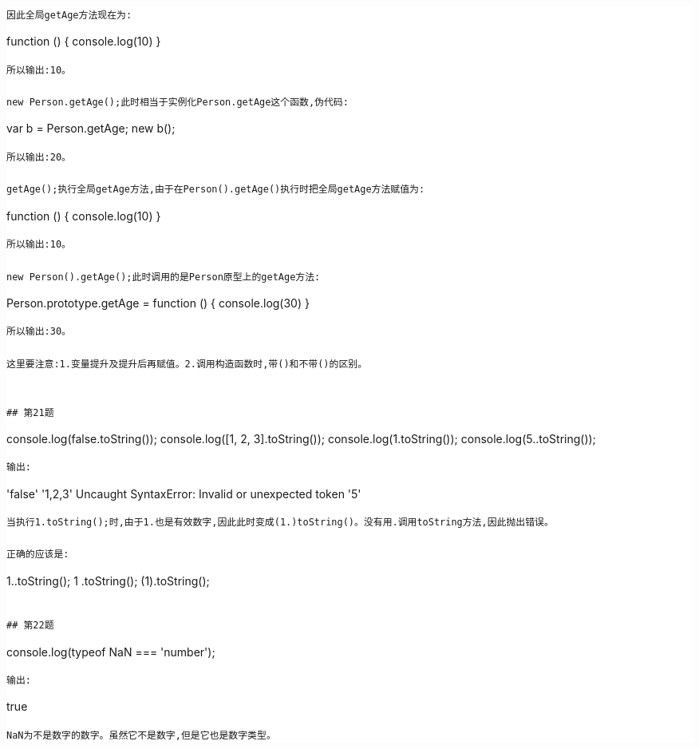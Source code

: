 ```
因此全局getAge方法现在为:
```
function () {
    console.log(10)
}
```
所以输出:10。

new Person.getAge();此时相当于实例化Person.getAge这个函数,伪代码:
```
var b = Person.getAge;
new b();
```
所以输出:20。

getAge();执行全局getAge方法,由于在Person().getAge()执行时把全局getAge方法赋值为:
```
function () {
    console.log(10)
}

```
所以输出:10。

new Person().getAge();此时调用的是Person原型上的getAge方法:
```
Person.prototype.getAge = function () {
    console.log(30)
}
```
所以输出:30。

这里要注意:1.变量提升及提升后再赋值。2.调用构造函数时,带()和不带()的区别。


## 第21题
```
console.log(false.toString()); 
console.log([1, 2, 3].toString()); 
console.log(1.toString()); 
console.log(5..toString());
```
输出:
```
'false'
'1,2,3'
Uncaught SyntaxError: Invalid or unexpected token
'5'
```
当执行1.toString();时,由于1.也是有效数字,因此此时变成(1.)toString()。没有用.调用toString方法,因此抛出错误。

正确的应该是:
```
1..toString();
1 .toString();
(1).toString();
```

## 第22题
```
console.log(typeof NaN === 'number');
```
输出:
```
true
```
NaN为不是数字的数字。虽然它不是数字,但是它也是数字类型。
```